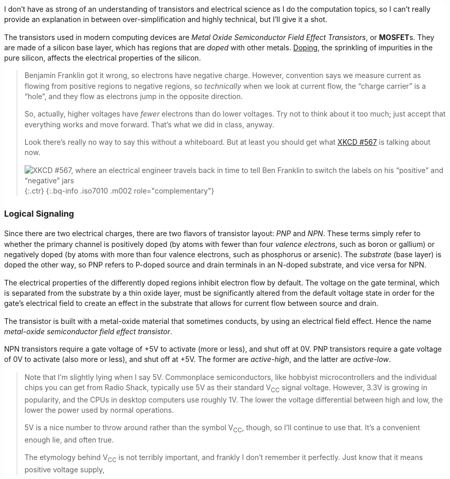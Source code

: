 I don’t have as strong of an understanding of transistors and electrical science
as I do the computation topics, so I can’t really provide an explanation in
between over-simplification and highly technical, but I’ll give it a shot.

The transistors used in modern computing devices are *Metal Oxide Semiconductor*
*Field Effect Transistors*, or **MOSFET**s. They are made of a silicon base
layer, which has regions that are *doped* with other metals. [Doping], the
sprinkling of impurities in the pure silicon, affects the electrical properties
of the silicon.

> Benjamin Franklin got it wrong, so electrons have negative charge. However,
> convention says we measure current as flowing from positive regions to
> negative regions, so *technically* when we look at current flow, the “charge
> carrier” is a “hole”, and they flow as electrons jump in the opposite
> direction.
>
> So, actually, higher voltages have *fewer* electrons than do lower voltages.
> Try not to think about it too much; just accept that everything works and move
> forward. That’s what we did in class, anyway.
>
> Look there’s really no way to say this without a whiteboard. But at least you
> should get what [XKCD #567][xkcd_src] is talking about now.
>
> ![][xkcd_img]{:.ctr}
{:.bq-info .iso7010 .m002 role="complementary"}

### Logical Signaling

Since there are two electrical charges, there are two flavors of transistor
layout: *PNP* and *NPN*. These terms simply refer to whether the primary
channel is positively doped (by atoms with fewer than four *valence electrons*,
such as boron or gallium) or negatively doped (by atoms with more than four
valence electrons, such as phosphorus or arsenic). The *substrate* (base layer)
is doped the other way, so PNP refers to P-doped source and drain terminals in
an N-doped substrate, and vice versa for NPN.

The electrical properties of the differently doped regions inhibit electron flow
by default. The voltage on the gate terminal, which is separated from the
substrate by a thin oxide layer, must be significantly altered from the default
voltage state in order for the gate’s electrical field to create an effect in
the substrate that allows for current flow between source and drain.

The transistor is built with a metal-oxide material that sometimes conducts, by
using an electrical field effect. Hence the name *metal-oxide semiconductor
field effect transistor*.

NPN transistors require a gate voltage of +5V to activate (more or less), and
shut off at 0V. PNP transistors require a gate voltage of 0V to activate (also
more or less), and shut off at +5V. The former are *active-high*, and the latter
are *active-low*.

> Note that I’m slightly lying when I say 5V. Commonplace semiconductors, like
> hobbyist microcontrollers and the individual chips you can get from Radio
> Shack,
> typically use 5V as their standard V<sub>CC</sub> signal voltage. However,
> 3.3V
> is growing in popularity, and the CPUs in desktop computers use roughly 1V.
> The lower the voltage differential between high and low, the lower the power
> used by normal operations.
>
> 5V is a nice number to throw around rather than the symbol V<sub>CC</sub>,
> though, so I’ll continue to use that. It’s a convenient enough lie, and often
> true.
>
> The etymology behind V<sub>CC</sub> is not terribly important, and frankly I
> don’t remember it perfectly. Just know that it means positive voltage supply,

[bipolar junction transistors]: https://en.wikipedia.org/wiki/Bipolar_junction_transistor
[code]:                         https://www.amazon.com/dp/B00JDMPOK2/
[Doping]:                       https://en.wikipedia.org/wiki/Doping_(semiconductor)
[field effect transistors]:     https://en.wikipedia.org/wiki/Field-effect_transistor
[NAND gates]:                   https://en.wikipedia.org/wiki/NAND_gate
[NOR gates]:                    https://en.wikipedia.org/wiki/NOR_gate
[senior design project]:        /portfolio#senior-design
[xkcd_img]:                     https://imgs.xkcd.com/comics/urgent_mission.png "XKCD #567, where an electrical engineer travels back in time to tell Ben Franklin to switch the labels on his “positive” and “negative” jars"
[xkcd_src]:                     https://xkcd.com/567